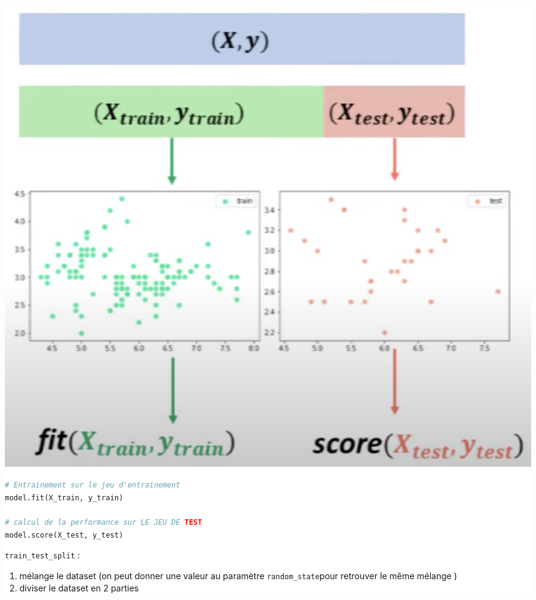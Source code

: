 ![](img/machine_learning/train_test.png)

```python
# Entrainement sur le jeu d'entrainement
model.fit(X_train, y_train)

# calcul de la performance sur LE JEU DE TEST
model.score(X_test, y_test)
```

`train_test_split` :
1. mélange le dataset
   (on peut donner une valeur au paramètre `random_state`pour retrouver le même mélange )
2. diviser le dataset en 2 parties
